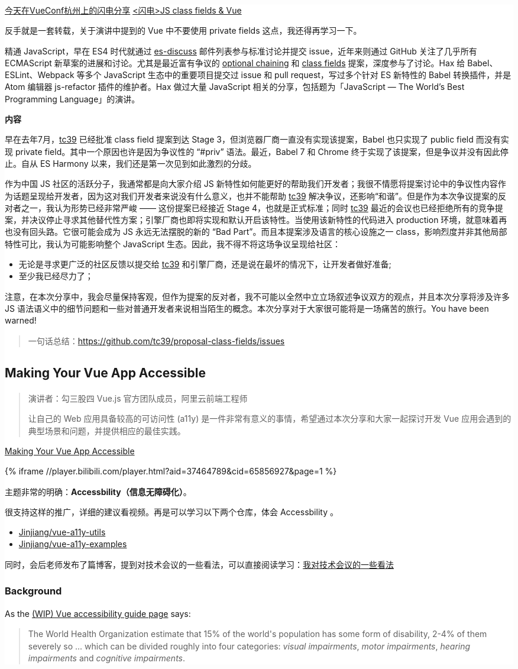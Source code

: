 [今天在VueConf杭州上的闪电分享](https://zhuanlan.zhihu.com/p/50781272)
[<闪电>JS class fields & Vue](http://johnhax.net/2018/field-vue/slide#0)

反手就是一套转载，关于演讲中提到的 Vue 中不要使用 private fields 这点，我还得再学习一下。

精通 JavaScript，早在 ES4 时代就通过 [es-discuss](https://esdiscuss.org/) 邮件列表参与标准讨论并提交 issue，近年来则通过 GitHub 关注了几乎所有 ECMAScript 新草案的进展和讨论。尤其是最近富有争议的 [optional chaining](https://github.com/tc39/proposal-optional-chaining) 和 [class fields](https://github.com/tc39/proposal-class-fields) 提案，深度参与了讨论。Hax 给 Babel、ESLint、Webpack 等多个 JavaScript 生态中的重要项目提交过 issue 和 pull request，写过多个针对 ES 新特性的 Babel 转换插件，并是 Atom 编辑器 js-refactor 插件的维护者。Hax 做过大量 JavaScript 相关的分享，包括题为「JavaScript — The World’s Best Programming Language」的演讲。

**内容**

早在去年7月，[tc39](https://github.com/tc39) 已经批准 class field 提案到达 Stage 3，但浏览器厂商一直没有实现该提案，Babel 也只实现了 public field 而没有实现 private field。其中一个原因也许是因为争议性的 “#priv” 语法。最近，Babel 7 和 Chrome 终于实现了该提案，但是争议并没有因此停止。自从 ES Harmony 以来，我们还是第一次见到如此激烈的分歧。

作为中国 JS 社区的活跃分子，我通常都是向大家介绍 JS 新特性如何能更好的帮助我们开发者；我很不情愿将提案讨论中的争议性内容作为话题呈现给开发者，因为这对我们开发者来说没有什么意义，也并不能帮助 [tc39](https://github.com/tc39) 解决争议，还影响“和谐”。但是作为本次争议提案的反对者之一，我认为形势已经非常严峻 —— 这份提案已经接近 Stage 4，也就是正式标准；同时 [tc39](https://github.com/tc39) 最近的会议也已经拒绝所有的竞争提案，并决议停止寻求其他替代性方案；引擎厂商也即将实现和默认开启该特性。当使用该新特性的代码进入 production 环境，就意味着再也没有回头路。它很可能会成为 JS 永远无法摆脱的新的 “Bad Part”。而且本提案涉及语言的核心设施之一 class，影响烈度并非其他局部特性可比，我认为可能影响整个 JavaScript 生态。因此，我不得不将这场争议呈现给社区：

* 无论是寻求更广泛的社区反馈以提交给 [tc39](https://github.com/tc39) 和引擎厂商，还是说在最坏的情况下，让开发者做好准备;
* 至少我已经尽力了；

注意，在本次分享中，我会尽量保持客观，但作为提案的反对者，我不可能以全然中立立场叙述争议双方的观点，并且本次分享将涉及许多 JS 语法语义中的细节问题和一些对普通开发者来说相当陌生的概念。本次分享对于大家很可能将是一场痛苦的旅行。You have been warned!

> 一句话总结：https://github.com/tc39/proposal-class-fields/issues

## Making Your Vue App Accessible

>演讲者：勾三股四
>Vue.js 官方团队成员，阿里云前端工程师
>
>让自己的 Web 应用具备较高的可访问性 (a11y) 是一件非常有意义的事情，希望通过本次分享和大家一起探讨开发 Vue 应用会遇到的典型场景和问题，并提供相应的最佳实践。

[Making Your Vue App Accessible](https://img.w3ctech.com/Making-You-Vue-App-Accessible.pdf)

{% iframe //player.bilibili.com/player.html?aid=37464789&cid=65856927&page=1 %}

主题非常的明确：**Accessbility（信息无障碍化）**。

很支持这样的推广，详细的建议看视频。再是可以学习以下两个仓库，体会 Accessbility 。

- [Jinjiang/vue-a11y-utils](https://github.com/Jinjiang/vue-a11y-utils)
- [Jinjiang/vue-a11y-examples](https://github.com/Jinjiang/vue-a11y-examples)

同时，会后老师发布了篇博客，提到对技术会议的一些看法，可以直接阅读学习：[我对技术会议的一些看法](https://github.com/Jinjiang/jinjiang.github.io/issues/7)

### Background

As the [(WIP) Vue accessibility guide page](https://github.com/vuejs/vuejs.org/pull/1002) says:

> The World Health Organization estimate that 15% of the world's population has some form of disability, 2-4% of them severely so ... which can be divided roughly into four categories: _visual impairments_, _motor impairments_, _hearing impairments_ and _cognitive impairments_.
